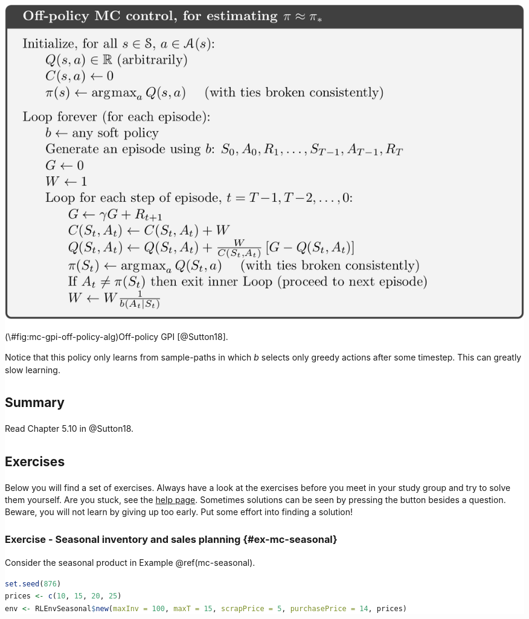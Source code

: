 <img src="img/mc-off-policy-gpi.png" alt="Off-policy GPI [@Sutton18]."  />
<p class="caption">(\#fig:mc-gpi-off-policy-alg)Off-policy GPI [@Sutton18].</p>
</div>

Notice that this policy only learns from sample-paths in which $b$ selects only greedy actions after some timestep. This can greatly slow learning.


## Summary 

Read Chapter 5.10 in @Sutton18.


## Exercises

Below you will find a set of exercises. Always have a look at the exercises before you meet in your study group and try to solve them yourself. Are you stuck, see the [help page](#help). Sometimes solutions can be seen by pressing the button besides a question. Beware, you will not learn by giving up too early. Put some effort into finding a solution!

### Exercise - Seasonal inventory and sales planning {#ex-mc-seasonal}

Consider the seasonal product in Example \@ref(mc-seasonal). 


```r
set.seed(876)
prices <- c(10, 15, 20, 25)
env <- RLEnvSeasonal$new(maxInv = 100, maxT = 15, scrapPrice = 5, purchasePrice = 14, prices)
```


[BSS]: https://bss.au.dk/en/
[bi-programme]: https://kandidat.au.dk/en/businessintelligence/
[course-help]: https://github.com/bss-osca/rl/issues
[cran]: https://cloud.r-project.org
[cheatsheet-readr]: https://rawgit.com/rstudio/cheatsheets/master/data-import.pdf
[course-welcome-to-the-tidyverse]: https://github.com/rstudio-education/welcome-to-the-tidyverse
[DataCamp]: https://www.datacamp.com/
[datacamp-signup]: https://www.datacamp.com/groups/shared_links/cbaee6c73e7d78549a9e32a900793b2d5491ace1824efc1760a6729735948215
[datacamp-r-intro]: https://learn.datacamp.com/courses/free-introduction-to-r
[datacamp-r-rmarkdown]: https://campus.datacamp.com/courses/reporting-with-rmarkdown
[datacamp-r-communicating]: https://learn.datacamp.com/courses/communicating-with-data-in-the-tidyverse
[datacamp-r-communicating-chap3]: https://campus.datacamp.com/courses/communicating-with-data-in-the-tidyverse/introduction-to-rmarkdown
[datacamp-r-communicating-chap4]: https://campus.datacamp.com/courses/communicating-with-data-in-the-tidyverse/customizing-your-rmarkdown-report
[datacamp-r-intermediate]: https://learn.datacamp.com/courses/intermediate-r
[datacamp-r-intermediate-chap1]: https://campus.datacamp.com/courses/intermediate-r/chapter-1-conditionals-and-control-flow
[datacamp-r-intermediate-chap2]: https://campus.datacamp.com/courses/intermediate-r/chapter-2-loops
[datacamp-r-intermediate-chap3]: https://campus.datacamp.com/courses/intermediate-r/chapter-3-functions
[datacamp-r-intermediate-chap4]: https://campus.datacamp.com/courses/intermediate-r/chapter-4-the-apply-family
[datacamp-r-functions]: https://learn.datacamp.com/courses/introduction-to-writing-functions-in-r
[datacamp-r-tidyverse]: https://learn.datacamp.com/courses/introduction-to-the-tidyverse
[datacamp-r-strings]: https://learn.datacamp.com/courses/string-manipulation-with-stringr-in-r
[datacamp-r-dplyr]: https://learn.datacamp.com/courses/data-manipulation-with-dplyr
[datacamp-r-dplyr-bakeoff]: https://learn.datacamp.com/courses/working-with-data-in-the-tidyverse
[datacamp-r-ggplot2-intro]: https://learn.datacamp.com/courses/introduction-to-data-visualization-with-ggplot2
[datacamp-r-ggplot2-intermediate]: https://learn.datacamp.com/courses/intermediate-data-visualization-with-ggplot2
[dplyr-cran]: https://CRAN.R-project.org/package=dplyr
[debug-in-r]: https://rstats.wtf/debugging-r-code.html
[google-form]: https://forms.gle/s39GeDGV9AzAXUo18
[google-grupper]: https://docs.google.com/spreadsheets/d/1DHxthd5AQywAU4Crb3hM9rnog2GqGQYZ2o175SQgn_0/edit?usp=sharing
[GitHub]: https://github.com/
[git-install]: https://git-scm.com/downloads
[github-actions]: https://github.com/features/actions
[github-pages]: https://pages.github.com/
[gh-rl-student]: https://github.com/bss-osca/rl-student
[gh-rl]: https://github.com/bss-osca/rl
[happy-git]: https://happygitwithr.com
[hg-install-git]: https://happygitwithr.com/install-git.html
[hg-why]: https://happygitwithr.com/big-picture.html#big-picture
[hg-github-reg]: https://happygitwithr.com/github-acct.html#github-acct
[hg-git-install]: https://happygitwithr.com/install-git.html#install-git
[hg-exist-github-first]: https://happygitwithr.com/existing-github-first.html
[hg-exist-github-last]: https://happygitwithr.com/existing-github-last.html
[hg-credential-helper]: https://happygitwithr.com/credential-caching.html
[hypothes.is]: https://web.hypothes.is/
[osca-programme]: https://kandidat.au.dk/en/operationsandsupplychainanalytics/
[Peergrade]: https://peergrade.io
[peergrade-signup]: https://app.peergrade.io/join
[point-and-click]: https://en.wikipedia.org/wiki/Point_and_click
[pkg-bookdown]: https://bookdown.org/yihui/bookdown/
[pkg-openxlsx]: https://ycphs.github.io/openxlsx/index.html
[pkg-ropensci-writexl]: https://docs.ropensci.org/writexl/
[pkg-jsonlite]: https://cran.r-project.org/web/packages/jsonlite/index.html
[R]: https://www.r-project.org
[RStudio]: https://rstudio.com
[rstudio-cloud]: https://rstudio.cloud/spaces/176810/join?access_code=LSGnG2EXTuzSyeYaNXJE77vP33DZUoeMbC0xhfCz
[r-cloud-mod12]: https://rstudio.cloud/spaces/176810/project/2963819
[r-cloud-mod13]: https://rstudio.cloud/spaces/176810/project/3020139
[r-cloud-mod14]: https://rstudio.cloud/spaces/176810/project/3020322
[r-cloud-mod15]: https://rstudio.cloud/spaces/176810/project/3020509
[r-cloud-mod16]: https://rstudio.cloud/spaces/176810/project/3026754
[r-cloud-mod17]: https://rstudio.cloud/spaces/176810/project/3034015
[r-cloud-mod18]: https://rstudio.cloud/spaces/176810/project/3130795
[r-cloud-mod19]: https://rstudio.cloud/spaces/176810/project/3266132
[rstudio-download]: https://rstudio.com/products/rstudio/download/#download
[rstudio-customizing]: https://support.rstudio.com/hc/en-us/articles/200549016-Customizing-RStudio
[rstudio-key-shortcuts]: https://support.rstudio.com/hc/en-us/articles/200711853-Keyboard-Shortcuts
[rstudio-workbench]: https://www.rstudio.com/wp-content/uploads/2014/04/rstudio-workbench.png
[r-markdown]: https://rmarkdown.rstudio.com/
[ropensci-writexl]: https://docs.ropensci.org/writexl/
[r4ds-pipes]: https://r4ds.had.co.nz/pipes.html
[r4ds-factors]: https://r4ds.had.co.nz/factors.html
[r4ds-strings]: https://r4ds.had.co.nz/strings.html
[r4ds-iteration]: https://r4ds.had.co.nz/iteration.html
[stat-545]: https://stat545.com
[stat-545-functions-part1]: https://stat545.com/functions-part1.html
[stat-545-functions-part2]: https://stat545.com/functions-part2.html
[stat-545-functions-part3]: https://stat545.com/functions-part3.html
[slides-welcome]: https://bss-osca.github.io/rl/slides/00-rl_welcome.html
[slides-m1-3]: https://bss-osca.github.io/rl/slides/01-welcome_r_part.html
[slides-m4-5]: https://bss-osca.github.io/rl/slides/02-programming.html
[slides-m6-8]: https://bss-osca.github.io/rl/slides/03-transform.html
[slides-m9]: https://bss-osca.github.io/rl/slides/04-plot.html
[slides-m83]: https://bss-osca.github.io/rl/slides/05-joins.html
[sutton-notation]: https://bss-osca.github.io/rl/misc/sutton-notation.pdf
[tidyverse-main-page]: https://www.tidyverse.org
[tidyverse-packages]: https://www.tidyverse.org/packages/
[tidyverse-core]: https://www.tidyverse.org/packages/#core-tidyverse
[tidyverse-ggplot2]: https://ggplot2.tidyverse.org/
[tidyverse-dplyr]: https://dplyr.tidyverse.org/
[tidyverse-tidyr]: https://tidyr.tidyverse.org/
[tidyverse-readr]: https://readr.tidyverse.org/
[tidyverse-purrr]: https://purrr.tidyverse.org/
[tidyverse-tibble]: https://tibble.tidyverse.org/
[tidyverse-stringr]: https://stringr.tidyverse.org/
[tidyverse-forcats]: https://forcats.tidyverse.org/
[tidyverse-readxl]: https://readxl.tidyverse.org
[tidyverse-googlesheets4]: https://googlesheets4.tidyverse.org/index.html
[tutorial-markdown]: https://commonmark.org/help/tutorial/
[tfa-course]: https://bss-osca.github.io/tfa/
[Udemy]: https://www.udemy.com/
[vba-yt-course1]: https://www.youtube.com/playlist?list=PLpOAvcoMay5S_hb2D7iKznLqJ8QG_pde0
[vba-course1-hello]: https://youtu.be/f42OniDWaIo
[vba-yt-course2]: https://www.youtube.com/playlist?list=PL3A6U40JUYCi4njVx59-vaUxYkG0yRO4m
[vba-course2-devel-tab]: https://youtu.be/awEOUaw9q58
[vba-course2-devel-editor]: https://youtu.be/awEOUaw9q58
[vba-course2-devel-project]: https://youtu.be/fp6PTbU7bXo
[vba-course2-devel-properties]: https://youtu.be/ks2QYKAd9Xw
[vba-course2-devel-hello]: https://youtu.be/EQ6tDWBc8G4
[video-install]: https://vimeo.com/415501284
[video-rstudio-intro]: https://vimeo.com/416391353
[video-packages]: https://vimeo.com/416743698
[video-projects]: https://vimeo.com/319318233
[video-r-intro-p1]: https://www.youtube.com/watch?v=vGY5i_J2c-c
[video-r-intro-p2]: https://www.youtube.com/watch?v=w8_XdYI3reU
[video-r-intro-p3]: https://www.youtube.com/watch?v=NuY6jY4qE7I
[video-subsetting]: https://www.youtube.com/watch?v=hWbgqzsQJF0&list=PLjTlxb-wKvXPqyY3FZDO8GqIaWuEDy-Od&index=10&t=0s
[video-datatypes]: https://www.youtube.com/watch?v=5AQM-yUX9zg&list=PLjTlxb-wKvXPqyY3FZDO8GqIaWuEDy-Od&index=10
[video-control-structures]: https://www.youtube.com/watch?v=s_h9ruNwI_0
[video-conditional-loops]: https://www.youtube.com/watch?v=2evtsnPaoDg
[video-functions]: https://www.youtube.com/watch?v=ffPeac3BigM
[video-tibble-vs-df]: https://www.youtube.com/watch?v=EBk6PnvE1R4
[video-dplyr]: https://www.youtube.com/watch?v=aywFompr1F4
[wiki-snake-case]: https://en.wikipedia.org/wiki/Snake_case
[wiki-camel-case]: https://en.wikipedia.org/wiki/Camel_case
[wiki-interpreted]: https://en.wikipedia.org/wiki/Interpreted_language
[wiki-literate-programming]: https://en.wikipedia.org/wiki/Literate_programming
[wiki-csv]: https://en.wikipedia.org/wiki/Comma-separated_values
[wiki-json]: https://en.wikipedia.org/wiki/JSON